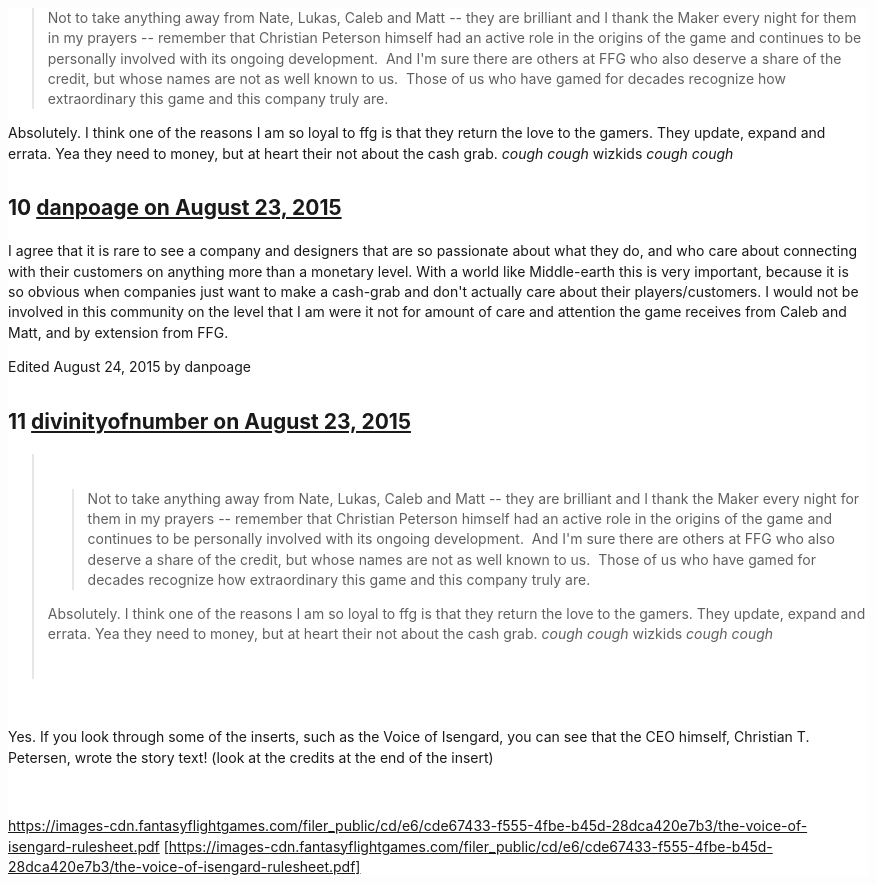 > Not to take anything away from Nate, Lukas, Caleb and Matt -- they are brilliant and I thank the Maker every night for them in my prayers -- remember that Christian Peterson himself had an active role in the origins of the game and continues to be personally involved with its ongoing development.  And I'm sure there are others at FFG who also deserve a share of the credit, but whose names are not as well known to us.  Those of us who have gamed for decades recognize how extraordinary this game and this company truly are.

Absolutely. I think one of the reasons I am so loyal to ffg is that they return the love to the gamers. They update, expand and errata. Yea they need to money, but at heart their not about the cash grab. *cough cough* wizkids *cough cough*

## 10 [danpoage on August 23, 2015](https://community.fantasyflightgames.com/topic/185881-nate-french-and-caleb-grace/?do=findComment&comment=1750178)

I agree that it is rare to see a company and designers that are so passionate about what they do, and who care about connecting with their customers on anything more than a monetary level. With a world like Middle-earth this is very important, because it is so obvious when companies just want to make a cash-grab and don't actually care about their players/customers. I would not be involved in this community on the level that I am were it not for amount of care and attention the game receives from Caleb and Matt, and by extension from FFG.

Edited August 24, 2015 by danpoage

## 11 [divinityofnumber on August 23, 2015](https://community.fantasyflightgames.com/topic/185881-nate-french-and-caleb-grace/?do=findComment&comment=1750269)

>  
> 
> > Not to take anything away from Nate, Lukas, Caleb and Matt -- they are brilliant and I thank the Maker every night for them in my prayers -- remember that Christian Peterson himself had an active role in the origins of the game and continues to be personally involved with its ongoing development.  And I'm sure there are others at FFG who also deserve a share of the credit, but whose names are not as well known to us.  Those of us who have gamed for decades recognize how extraordinary this game and this company truly are.
> 
> Absolutely. I think one of the reasons I am so loyal to ffg is that they return the love to the gamers. They update, expand and errata. Yea they need to money, but at heart their not about the cash grab. *cough cough* wizkids *cough cough*
> 
>  

 

Yes. If you look through some of the inserts, such as the Voice of Isengard, you can see that the CEO himself, Christian T. Petersen, wrote the story text! (look at the credits at the end of the insert)

 

https://images-cdn.fantasyflightgames.com/filer_public/cd/e6/cde67433-f555-4fbe-b45d-28dca420e7b3/the-voice-of-isengard-rulesheet.pdf [https://images-cdn.fantasyflightgames.com/filer_public/cd/e6/cde67433-f555-4fbe-b45d-28dca420e7b3/the-voice-of-isengard-rulesheet.pdf]
